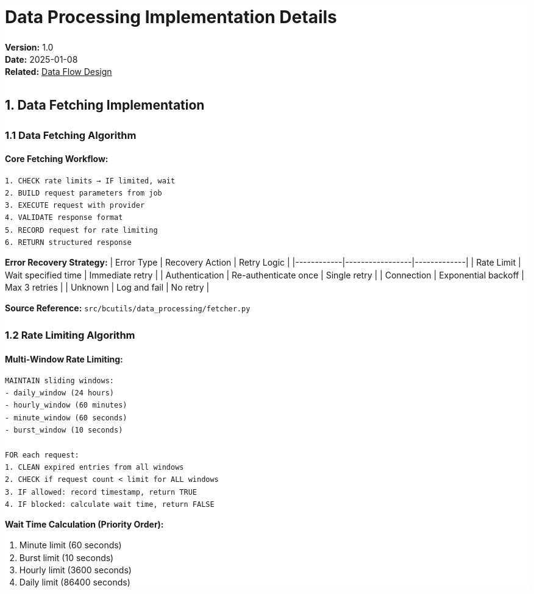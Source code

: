 # Data Processing Implementation Details

**Version:** 1.0  
**Date:** 2025-01-08  
**Related:** [Data Flow Design](../hld/03-data-flow-design.md)

## 1. Data Fetching Implementation

### 1.1 Data Fetching Algorithm

**Core Fetching Workflow:**
```
1. CHECK rate limits → IF limited, wait
2. BUILD request parameters from job
3. EXECUTE request with provider
4. VALIDATE response format
5. RECORD request for rate limiting
6. RETURN structured response
```

**Error Recovery Strategy:**
| Error Type | Recovery Action | Retry Logic |
|------------|-----------------|-------------|
| Rate Limit | Wait specified time | Immediate retry |
| Authentication | Re-authenticate once | Single retry |
| Connection | Exponential backoff | Max 3 retries |
| Unknown | Log and fail | No retry |

**Source Reference:** `src/bcutils/data_processing/fetcher.py`

### 1.2 Rate Limiting Algorithm

**Multi-Window Rate Limiting:**
```
MAINTAIN sliding windows:
- daily_window (24 hours)
- hourly_window (60 minutes)
- minute_window (60 seconds)
- burst_window (10 seconds)

FOR each request:
1. CLEAN expired entries from all windows
2. CHECK if request count < limit for ALL windows
3. IF allowed: record timestamp, return TRUE
4. IF blocked: calculate wait time, return FALSE
```

**Wait Time Calculation (Priority Order):**
1. Minute limit (60 seconds)
2. Burst limit (10 seconds) 
3. Hourly limit (3600 seconds)
4. Daily limit (86400 seconds)
